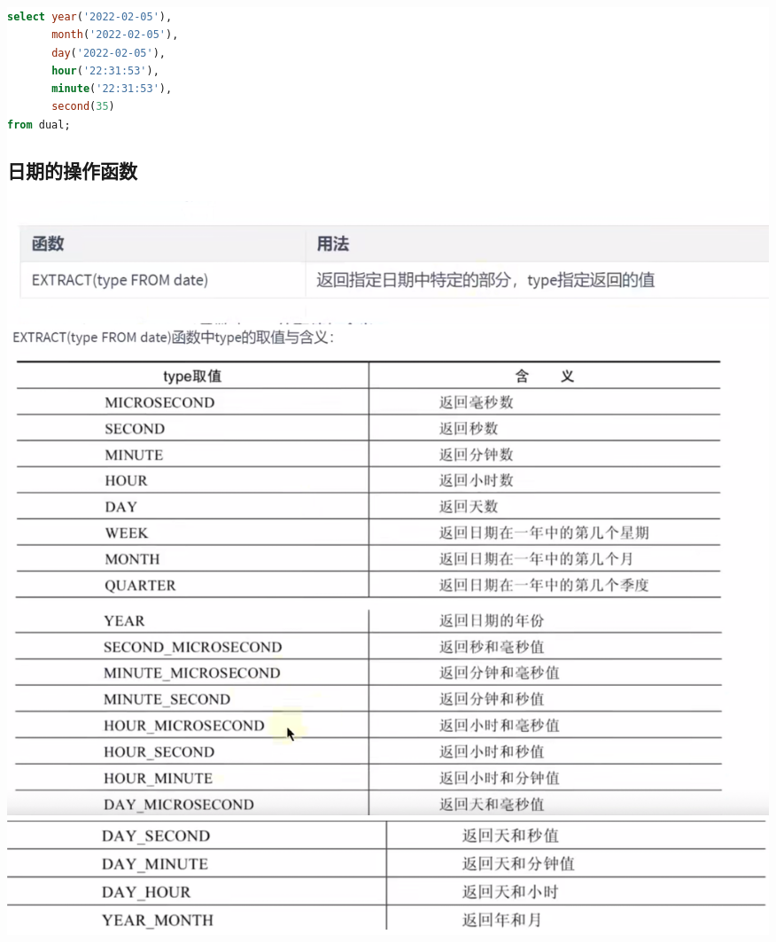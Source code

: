 ```sql
select year('2022-02-05'),
       month('2022-02-05'),
       day('2022-02-05'),
       hour('22:31:53'),
       minute('22:31:53'),
       second(35)
from dual;
```

## 日期的操作函数

![image.png](../assets/img/mysql/iwe4uq/1645336937461-8c9dfebd-3fb3-4e42-b2b6-d1183b718faa.png)
![image.png](../assets/img/mysql/iwe4uq/1645336967116-2edbeca2-ccd3-4b29-9184-f29bc5b39abb.png)
![image.png](../assets/img/mysql/iwe4uq/1645337003187-a77fbb7c-1d5e-489f-a9d9-240e20c2e1b0.png)
